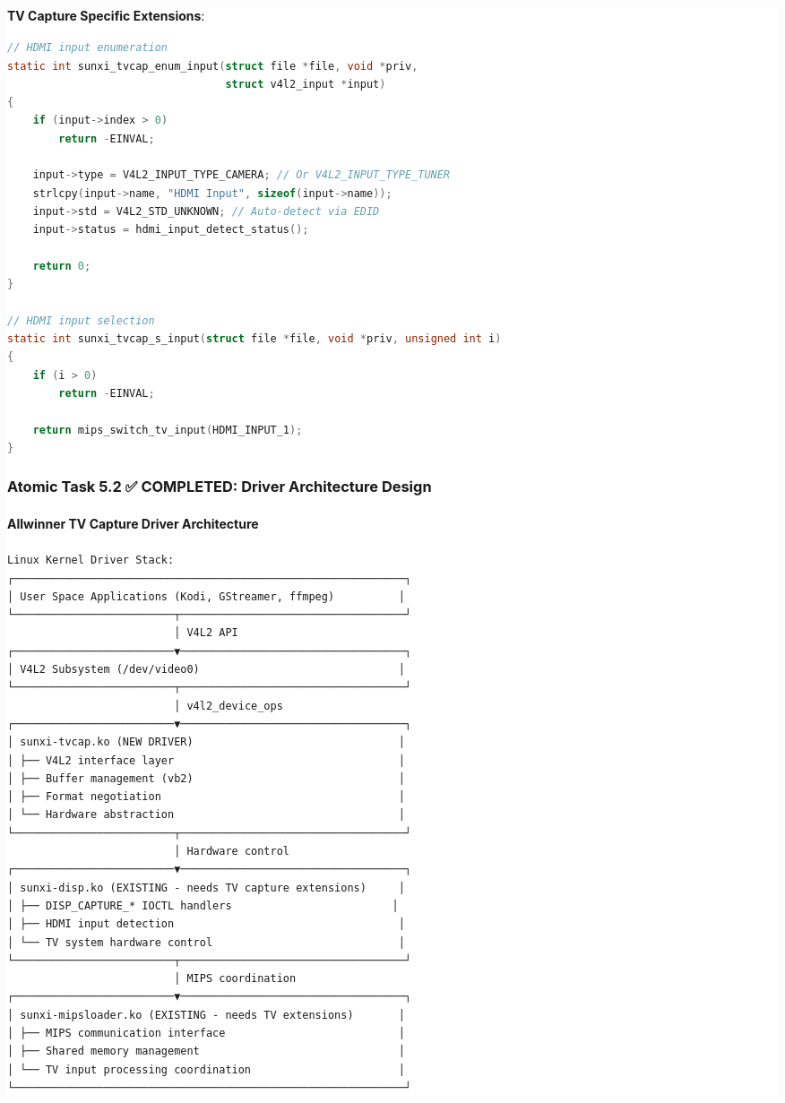 **TV Capture Specific Extensions**:
```c
// HDMI input enumeration
static int sunxi_tvcap_enum_input(struct file *file, void *priv,
                                  struct v4l2_input *input)
{
    if (input->index > 0)
        return -EINVAL;
        
    input->type = V4L2_INPUT_TYPE_CAMERA; // Or V4L2_INPUT_TYPE_TUNER
    strlcpy(input->name, "HDMI Input", sizeof(input->name));
    input->std = V4L2_STD_UNKNOWN; // Auto-detect via EDID
    input->status = hdmi_input_detect_status();
    
    return 0;
}

// HDMI input selection 
static int sunxi_tvcap_s_input(struct file *file, void *priv, unsigned int i)
{
    if (i > 0)
        return -EINVAL;
        
    return mips_switch_tv_input(HDMI_INPUT_1);
}
```

### **Atomic Task 5.2 ✅ COMPLETED: Driver Architecture Design**

#### **Allwinner TV Capture Driver Architecture**

```
Linux Kernel Driver Stack:
┌─────────────────────────────────────────────────────────────┐
│ User Space Applications (Kodi, GStreamer, ffmpeg)          │
└─────────────────────────┬───────────────────────────────────┘
                          │ V4L2 API
┌─────────────────────────▼───────────────────────────────────┐
│ V4L2 Subsystem (/dev/video0)                               │
└─────────────────────────┬───────────────────────────────────┘
                          │ v4l2_device_ops
┌─────────────────────────▼───────────────────────────────────┐
│ sunxi-tvcap.ko (NEW DRIVER)                                │
│ ├── V4L2 interface layer                                   │
│ ├── Buffer management (vb2)                                │
│ ├── Format negotiation                                     │
│ └── Hardware abstraction                                   │
└─────────────────────────┬───────────────────────────────────┘
                          │ Hardware control
┌─────────────────────────▼───────────────────────────────────┐
│ sunxi-disp.ko (EXISTING - needs TV capture extensions)     │
│ ├── DISP_CAPTURE_* IOCTL handlers                         │
│ ├── HDMI input detection                                   │
│ └── TV system hardware control                             │
└─────────────────────────┬───────────────────────────────────┘
                          │ MIPS coordination
┌─────────────────────────▼───────────────────────────────────┐
│ sunxi-mipsloader.ko (EXISTING - needs TV extensions)       │
│ ├── MIPS communication interface                           │
│ ├── Shared memory management                               │
│ └── TV input processing coordination                       │
└─────────────────────────────────────────────────────────────┘
```
